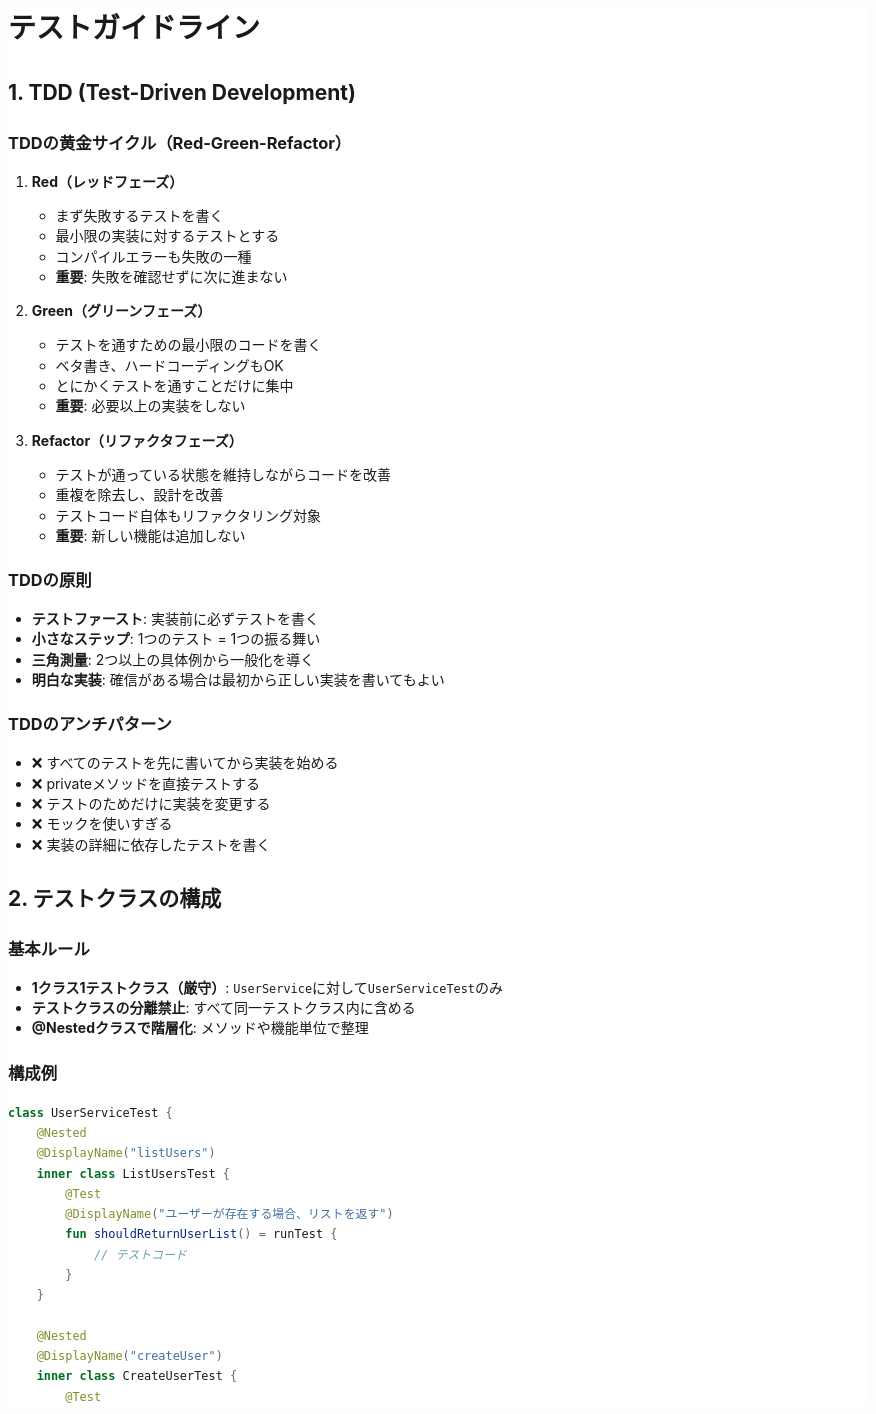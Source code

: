 # テストガイドライン

## 1. TDD (Test-Driven Development)

### TDDの黄金サイクル（Red-Green-Refactor）

1. **Red（レッドフェーズ）**
   - まず失敗するテストを書く
   - 最小限の実装に対するテストとする
   - コンパイルエラーも失敗の一種
   - **重要**: 失敗を確認せずに次に進まない

2. **Green（グリーンフェーズ）**
   - テストを通すための最小限のコードを書く
   - ベタ書き、ハードコーディングもOK
   - とにかくテストを通すことだけに集中
   - **重要**: 必要以上の実装をしない

3. **Refactor（リファクタフェーズ）**
   - テストが通っている状態を維持しながらコードを改善
   - 重複を除去し、設計を改善
   - テストコード自体もリファクタリング対象
   - **重要**: 新しい機能は追加しない

### TDDの原則
- **テストファースト**: 実装前に必ずテストを書く
- **小さなステップ**: 1つのテスト = 1つの振る舞い
- **三角測量**: 2つ以上の具体例から一般化を導く
- **明白な実装**: 確信がある場合は最初から正しい実装を書いてもよい

### TDDのアンチパターン
- ❌ すべてのテストを先に書いてから実装を始める
- ❌ privateメソッドを直接テストする
- ❌ テストのためだけに実装を変更する
- ❌ モックを使いすぎる
- ❌ 実装の詳細に依存したテストを書く

## 2. テストクラスの構成

### 基本ルール
- **1クラス1テストクラス（厳守）**: `UserService`に対して`UserServiceTest`のみ
- **テストクラスの分離禁止**: すべて同一テストクラス内に含める
- **@Nestedクラスで階層化**: メソッドや機能単位で整理

### 構成例
```kotlin
class UserServiceTest {
    @Nested
    @DisplayName("listUsers")
    inner class ListUsersTest {
        @Test
        @DisplayName("ユーザーが存在する場合、リストを返す")
        fun shouldReturnUserList() = runTest {
            // テストコード
        }
    }
    
    @Nested
    @DisplayName("createUser")
    inner class CreateUserTest {
        @Test
```